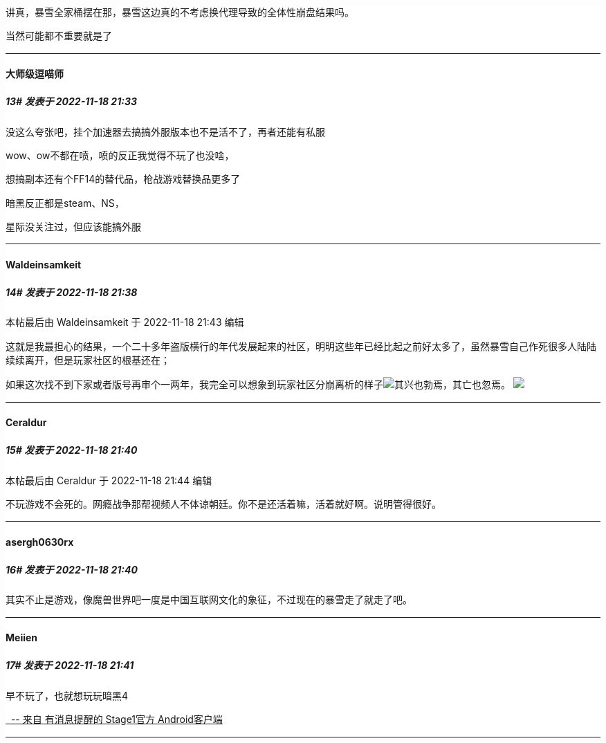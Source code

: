 讲真，暴雪全家桶摆在那，暴雪这边真的不考虑换代理导致的全体性崩盘结果吗。

当然可能都不重要就是了

*****

####  大师级逗喵师  
##### 13#       发表于 2022-11-18 21:33

没这么夸张吧，挂个加速器去搞搞外服版本也不是活不了，再者还能有私服

wow、ow不都在喷，喷的反正我觉得不玩了也没啥，

想搞副本还有个FF14的替代品，枪战游戏替换品更多了

暗黑反正都是steam、NS，

星际没关注过，但应该能搞外服

*****

####  Waldeinsamkeit  
##### 14#       发表于 2022-11-18 21:38

 本帖最后由 Waldeinsamkeit 于 2022-11-18 21:43 编辑 

这就是我最担心的结果，一个二十多年盗版横行的年代发展起来的社区，明明这些年已经比起之前好太多了，虽然暴雪自己作死很多人陆陆续续离开，但是玩家社区的根基还在；

如果这次找不到下家或者版号再审个一两年，我完全可以想象到玩家社区分崩离析的样子<img src="https://static.saraba1st.com/image/smiley/face2017/001.png" referrerpolicy="no-referrer">其兴也勃焉，其亡也忽焉。
<img src="https://static.saraba1st.com/image/smiley/face2017/001.png" referrerpolicy="no-referrer">

*****

####  Ceraldur  
##### 15#       发表于 2022-11-18 21:40

 本帖最后由 Ceraldur 于 2022-11-18 21:44 编辑 

不玩游戏不会死的。网瘾战争那帮视频人不体谅朝廷。你不是还活着嘛，活着就好啊。说明管得很好。

*****

####  asergh0630rx  
##### 16#       发表于 2022-11-18 21:40

其实不止是游戏，像魔兽世界吧一度是中国互联网文化的象征，不过现在的暴雪走了就走了吧。

*****

####  Meiien  
##### 17#       发表于 2022-11-18 21:41

早不玩了，也就想玩玩暗黑4

[  -- 来自 有消息提醒的 Stage1官方 Android客户端](https://www.coolapk.com/apk/140634)

*****

